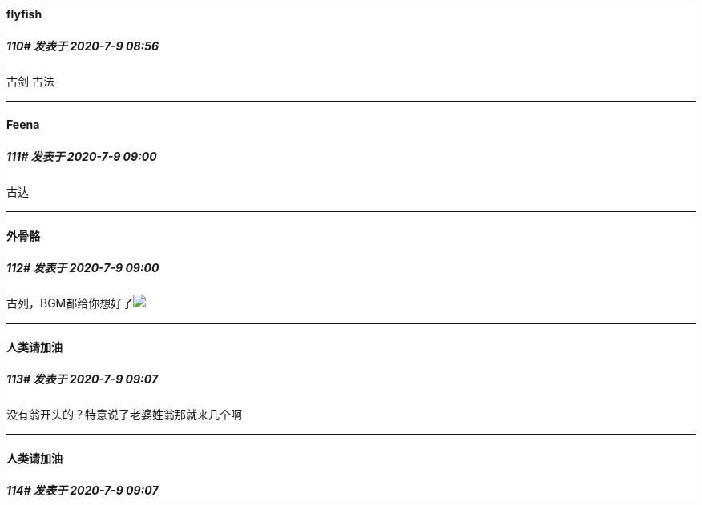 ####  flyfish  
##### 110#       发表于 2020-7-9 08:56




古剑 古法







-----

####  Feena  
##### 111#       发表于 2020-7-9 09:00




古达







-----

####  外骨骼  
##### 112#       发表于 2020-7-9 09:00




古列，BGM都给你想好了<img src="https://static.saraba1st.com/image/smiley/face2017/067.png" referrerpolicy="no-referrer">







-----

####  人类请加油  
##### 113#       发表于 2020-7-9 09:07




没有翁开头的？特意说了老婆姓翁那就来几个啊







-----

####  人类请加油  
##### 114#       发表于 2020-7-9 09:07


